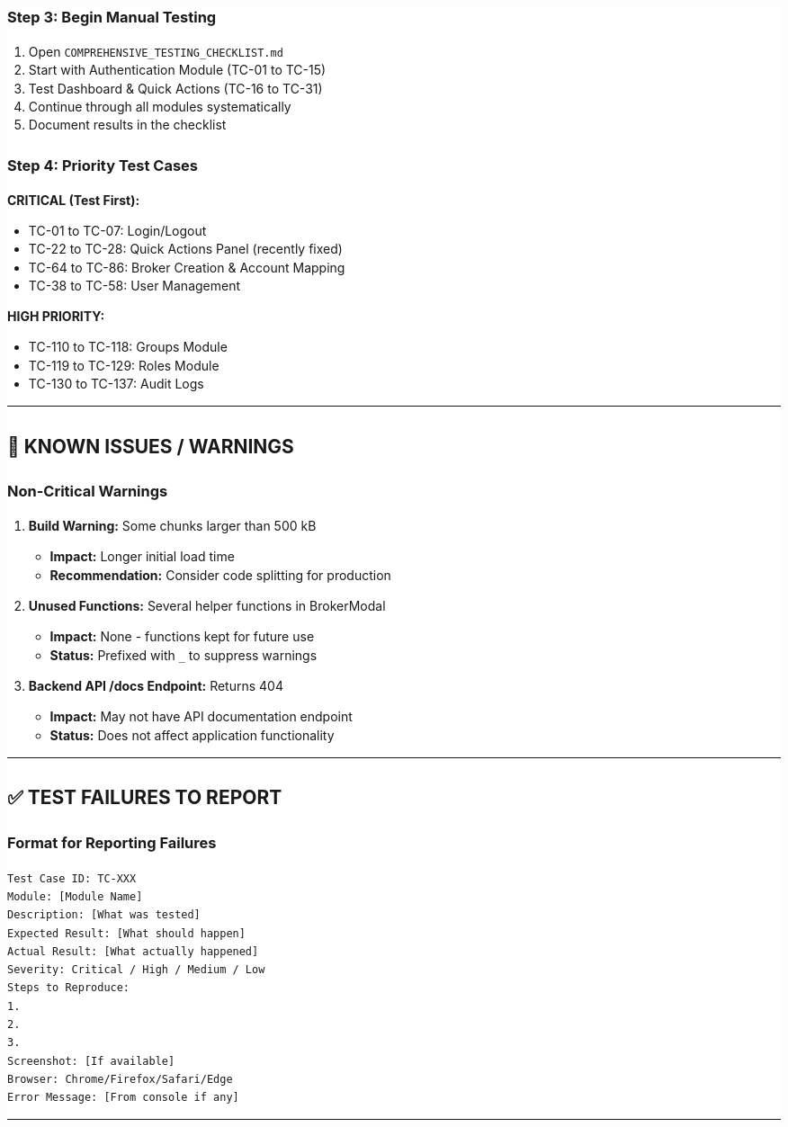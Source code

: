 ### Step 3: Begin Manual Testing
1. Open `COMPREHENSIVE_TESTING_CHECKLIST.md`
2. Start with Authentication Module (TC-01 to TC-15)
3. Test Dashboard & Quick Actions (TC-16 to TC-31)
4. Continue through all modules systematically
5. Document results in the checklist

### Step 4: Priority Test Cases
**CRITICAL (Test First):**
- TC-01 to TC-07: Login/Logout
- TC-22 to TC-28: Quick Actions Panel (recently fixed)
- TC-64 to TC-86: Broker Creation & Account Mapping
- TC-38 to TC-58: User Management

**HIGH PRIORITY:**
- TC-110 to TC-118: Groups Module
- TC-119 to TC-129: Roles Module
- TC-130 to TC-137: Audit Logs

---

## 🐛 KNOWN ISSUES / WARNINGS

### Non-Critical Warnings
1. **Build Warning:** Some chunks larger than 500 kB
   - **Impact:** Longer initial load time
   - **Recommendation:** Consider code splitting for production

2. **Unused Functions:** Several helper functions in BrokerModal
   - **Impact:** None - functions kept for future use
   - **Status:** Prefixed with `_` to suppress warnings

3. **Backend API /docs Endpoint:** Returns 404
   - **Impact:** May not have API documentation endpoint
   - **Status:** Does not affect application functionality

---

## ✅ TEST FAILURES TO REPORT

### Format for Reporting Failures
```
Test Case ID: TC-XXX
Module: [Module Name]
Description: [What was tested]
Expected Result: [What should happen]
Actual Result: [What actually happened]
Severity: Critical / High / Medium / Low
Steps to Reproduce:
1. 
2. 
3. 
Screenshot: [If available]
Browser: Chrome/Firefox/Safari/Edge
Error Message: [From console if any]
```

---
